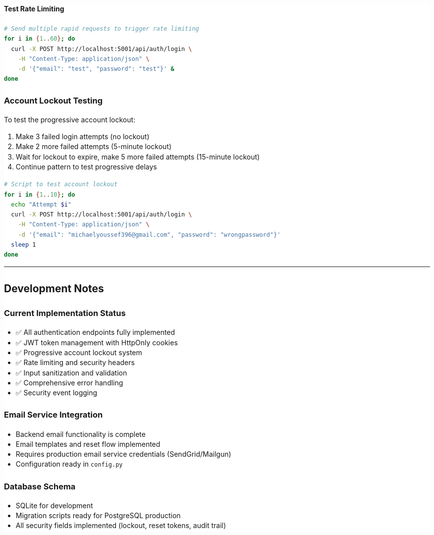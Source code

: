 #### Test Rate Limiting
```bash
# Send multiple rapid requests to trigger rate limiting
for i in {1..60}; do
  curl -X POST http://localhost:5001/api/auth/login \
    -H "Content-Type: application/json" \
    -d '{"email": "test", "password": "test"}' &
done
```

### Account Lockout Testing

To test the progressive account lockout:

1. Make 3 failed login attempts (no lockout)
2. Make 2 more failed attempts (5-minute lockout)
3. Wait for lockout to expire, make 5 more failed attempts (15-minute lockout)
4. Continue pattern to test progressive delays

```bash
# Script to test account lockout
for i in {1..10}; do
  echo "Attempt $i"
  curl -X POST http://localhost:5001/api/auth/login \
    -H "Content-Type: application/json" \
    -d '{"email": "michaelyoussef396@gmail.com", "password": "wrongpassword"}'
  sleep 1
done
```

---

## Development Notes

### Current Implementation Status
- ✅ All authentication endpoints fully implemented
- ✅ JWT token management with HttpOnly cookies
- ✅ Progressive account lockout system
- ✅ Rate limiting and security headers
- ✅ Input sanitization and validation
- ✅ Comprehensive error handling
- ✅ Security event logging

### Email Service Integration
- Backend email functionality is complete
- Email templates and reset flow implemented  
- Requires production email service credentials (SendGrid/Mailgun)
- Configuration ready in `config.py`

### Database Schema
- SQLite for development
- Migration scripts ready for PostgreSQL production
- All security fields implemented (lockout, reset tokens, audit trail)
